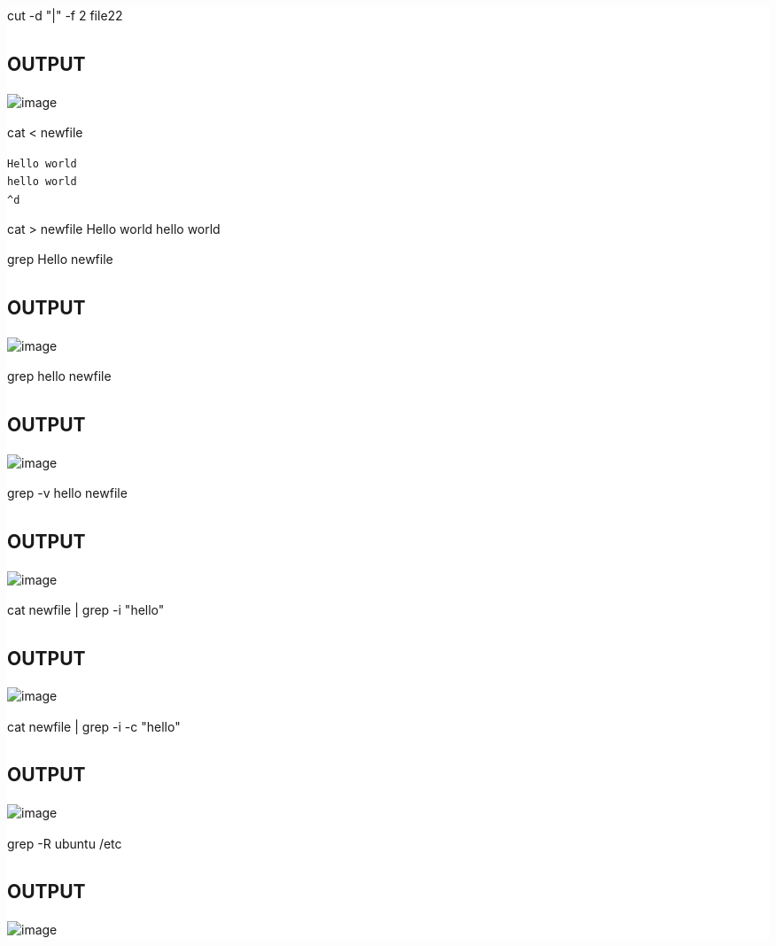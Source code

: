 

cut -d "|" -f 2 file22
## OUTPUT
![image](https://github.com/user-attachments/assets/71ffd1f4-6e38-4fab-8ee6-ca3e57c2c00c)


cat < newfile 
```
Hello world
hello world
^d
````
cat > newfile 
Hello world
hello world
 
grep Hello newfile 
## OUTPUT
![image](https://github.com/user-attachments/assets/a49a1c31-326e-4a4b-83fa-a47f3eab4e7c)



grep hello newfile 
## OUTPUT
![image](https://github.com/user-attachments/assets/34833957-5f9e-4947-8aac-8c077a323273)




grep -v hello newfile 
## OUTPUT
![image](https://github.com/user-attachments/assets/c91a7240-14b5-4132-9f53-7213e4e5789b)



cat newfile | grep -i "hello"
## OUTPUT
![image](https://github.com/user-attachments/assets/307d8acd-f2fb-4b2a-8f3c-3713f844ad7c)




cat newfile | grep -i -c "hello"
## OUTPUT
![image](https://github.com/user-attachments/assets/4a2958c8-7717-47ca-b032-a06367879af0)




grep -R ubuntu /etc
## OUTPUT
![image](https://github.com/user-attachments/assets/15794368-92e3-4769-84d0-98e4bbfc51b0)
